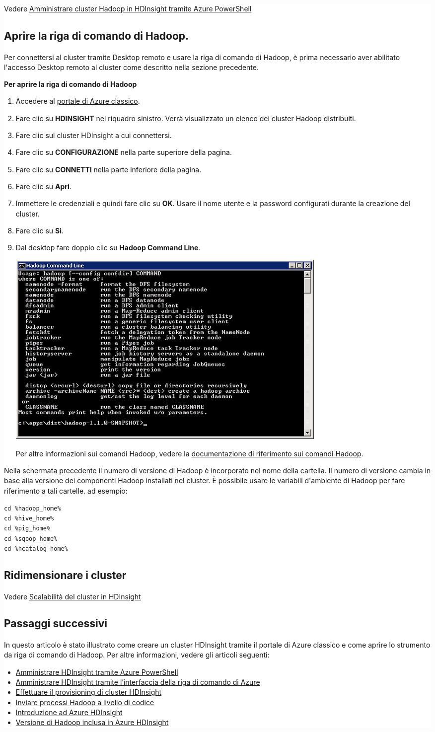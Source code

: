 Vedere [Amministrare cluster Hadoop in HDInsight tramite Azure PowerShell](hdinsight-administer-use-powershell.md)

## Aprire la riga di comando di Hadoop.
Per connettersi al cluster tramite Desktop remoto e usare la riga di comando di Hadoop, è prima necessario aver abilitato l'accesso Desktop remoto al cluster come descritto nella sezione precedente.

**Per aprire la riga di comando di Hadoop**

1. Accedere al [portale di Azure classico](https://manage.windowsazure.com/).
2. Fare clic su **HDINSIGHT** nel riquadro sinistro. Verrà visualizzato un elenco dei cluster Hadoop distribuiti.
3. Fare clic sul cluster HDInsight a cui connettersi.
4. Fare clic su **CONFIGURAZIONE** nella parte superiore della pagina.
5. Fare clic su **CONNETTI** nella parte inferiore della pagina.
6. Fare clic su **Apri**.
7. Immettere le credenziali e quindi fare clic su **OK**. Usare il nome utente e la password configurati durante la creazione del cluster.
8. Fare clic su **Sì**.
9. Dal desktop fare doppio clic su **Hadoop Command Line**.
   
    ![HDI.HadoopCommandLine][image-hadoopcommandline]

    Per altre informazioni sui comandi Hadoop, vedere la [documentazione di riferimento sui comandi Hadoop](http://hadoop.apache.org/docs/current/hadoop-project-dist/hadoop-common/CommandsManual.html).

Nella schermata precedente il numero di versione di Hadoop è incorporato nel nome della cartella. Il numero di versione cambia in base alla versione dei componenti Hadoop installati nel cluster. È possibile usare le variabili d'ambiente di Hadoop per fare riferimento a tali cartelle. ad esempio:

    cd %hadoop_home%
    cd %hive_home%
    cd %pig_home%
    cd %sqoop_home%
    cd %hcatalog_home%

## Ridimensionare i cluster
Vedere [Scalabilità del cluster in HDInsight](hdinsight-administer-use-management-portal.md#scale-clusters)

## Passaggi successivi
In questo articolo è stato illustrato come creare un cluster HDInsight tramite il portale di Azure classico e come aprire lo strumento da riga di comando di Hadoop. Per altre informazioni, vedere gli articoli seguenti:

* [Amministrare HDInsight tramite Azure PowerShell](hdinsight-administer-use-powershell.md)
* [Amministrare HDInsight tramite l’interfaccia della riga di comando di Azure](hdinsight-administer-use-command-line.md)
* [Effettuare il provisioning di cluster HDInsight](hdinsight-provision-clusters.md)
* [Inviare processi Hadoop a livello di codice](hdinsight-submit-hadoop-jobs-programmatically.md)
* [Introduzione ad Azure HDInsight](hdinsight-hadoop-linux-tutorial-get-started.md)
* [Versione di Hadoop inclusa in Azure HDInsight](hdinsight-component-versioning.md)


[image-hdi-create-rpd-user]: ./media/hdinsight-administer-use-management-portal-v1/hdi.createrdpuser.png
[image-hadoopcommandline]: ./media/hdinsight-administer-use-management-portal-v1/hdinsight-hadoop-command-line.png "Riga di comando di Hadoop"
[image-hdiclustercreate-uploadcert]: ./media/hdinsight-administer-use-management-portal-v1/hdi.clustercreate.uploadcert.png